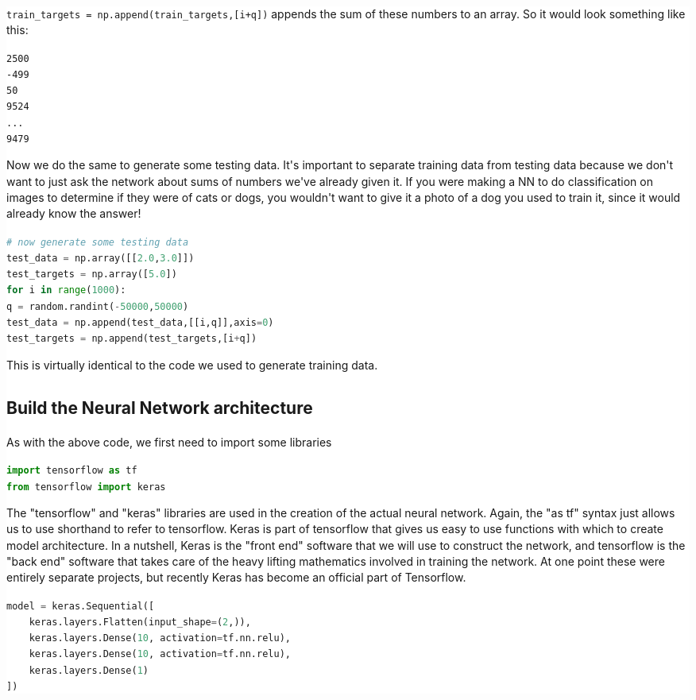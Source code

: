   ```train_targets = np.append(train_targets,[i+q])``` appends the sum of these numbers to an array. So it would look something like this:
  
  ```
  2500
  -499
  50
  9524
  ...
  9479
  ```
  
  Now we do the same to generate some testing data. It's important to separate training data from testing data because we don't want to just ask the network about sums of numbers we've already given it. If you were making a NN to do classification on images to determine if they were of cats or dogs, you wouldn't want to give it a photo of a dog you used to train it, since it would already know the answer!
  
  ```python
# now generate some testing data
test_data = np.array([[2.0,3.0]])
test_targets = np.array([5.0])
for i in range(1000):
  q = random.randint(-50000,50000)
  test_data = np.append(test_data,[[i,q]],axis=0)
  test_targets = np.append(test_targets,[i+q])
  ```
  
  This is virtually identical to the code we used to generate training data. 
  
  ## Build the Neural Network architecture
  
  As with the above code, we first need to import some libraries
  
  ```python
import tensorflow as tf
from tensorflow import keras
```

The "tensorflow" and "keras" libraries are used in the creation of the actual neural network. Again, the "as tf" syntax just allows us to use shorthand to refer to tensorflow. Keras is part of tensorflow that gives us easy to use functions with which to create model architecture. In a nutshell, Keras is the "front end" software that we will use to construct the network, and tensorflow is the "back end" software that takes care of the heavy lifting mathematics involved in training the network. At one point these were entirely separate projects, but recently Keras has become an official part of Tensorflow.

```python
model = keras.Sequential([
    keras.layers.Flatten(input_shape=(2,)),
    keras.layers.Dense(10, activation=tf.nn.relu),
    keras.layers.Dense(10, activation=tf.nn.relu),
    keras.layers.Dense(1)
])
```

